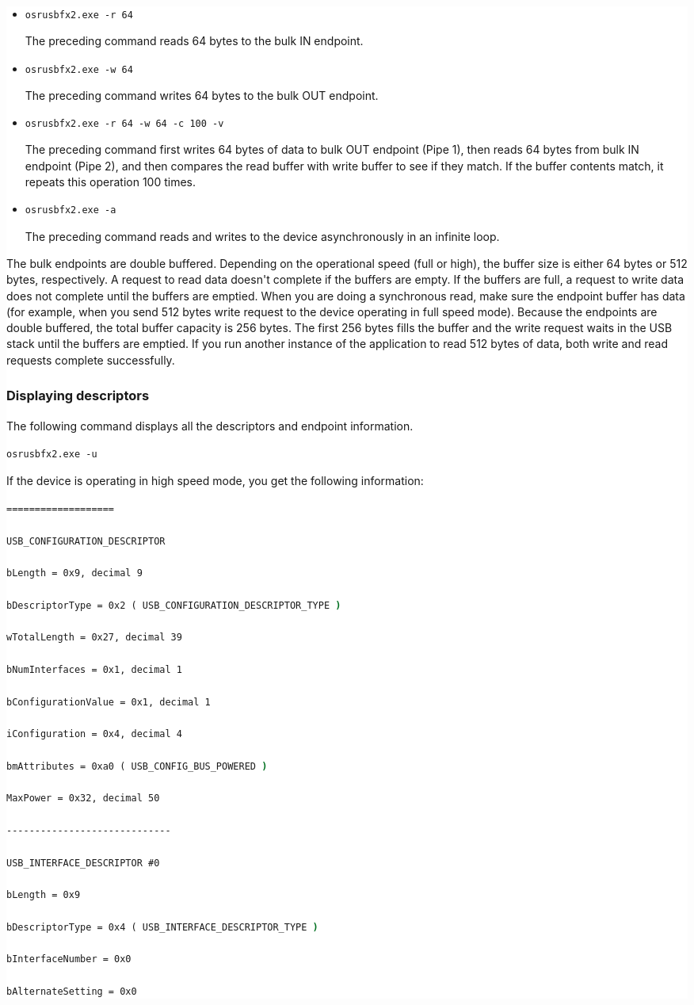 - `osrusbfx2.exe -r 64`

    The preceding command reads 64 bytes to the bulk IN endpoint.

- `osrusbfx2.exe -w 64`

    The preceding command writes 64 bytes to the bulk OUT endpoint.

- `osrusbfx2.exe -r 64 -w 64 -c 100 -v`

    The preceding command first writes 64 bytes of data to bulk OUT endpoint (Pipe 1), then reads 64 bytes from bulk IN endpoint (Pipe 2), and then compares the read buffer with write buffer to see if they match. If the buffer contents match, it repeats this operation 100 times.

- `osrusbfx2.exe -a`

    The preceding command reads and writes to the device asynchronously in an infinite loop.

The bulk endpoints are double buffered. Depending on the operational speed (full or high), the buffer size is either 64 bytes or 512 bytes, respectively. A request to read data doesn't complete if the buffers are empty. If the buffers are full, a request to write data does not complete until the buffers are emptied. When you are doing a synchronous read, make sure the endpoint buffer has data (for example, when you send 512 bytes write request to the device operating in full speed mode). Because the endpoints are double buffered, the total buffer capacity is 256 bytes. The first 256 bytes fills the buffer and the write request waits in the USB stack until the buffers are emptied. If you run another instance of the application to read 512 bytes of data, both write and read requests complete successfully.

### Displaying descriptors

The following command displays all the descriptors and endpoint information.

`osrusbfx2.exe -u`

If the device is operating in high speed mode, you get the following information:

```cmd
===================

USB_CONFIGURATION_DESCRIPTOR

bLength = 0x9, decimal 9

bDescriptorType = 0x2 ( USB_CONFIGURATION_DESCRIPTOR_TYPE )

wTotalLength = 0x27, decimal 39

bNumInterfaces = 0x1, decimal 1

bConfigurationValue = 0x1, decimal 1

iConfiguration = 0x4, decimal 4

bmAttributes = 0xa0 ( USB_CONFIG_BUS_POWERED )

MaxPower = 0x32, decimal 50

-----------------------------

USB_INTERFACE_DESCRIPTOR #0

bLength = 0x9

bDescriptorType = 0x4 ( USB_INTERFACE_DESCRIPTOR_TYPE )

bInterfaceNumber = 0x0

bAlternateSetting = 0x0

```